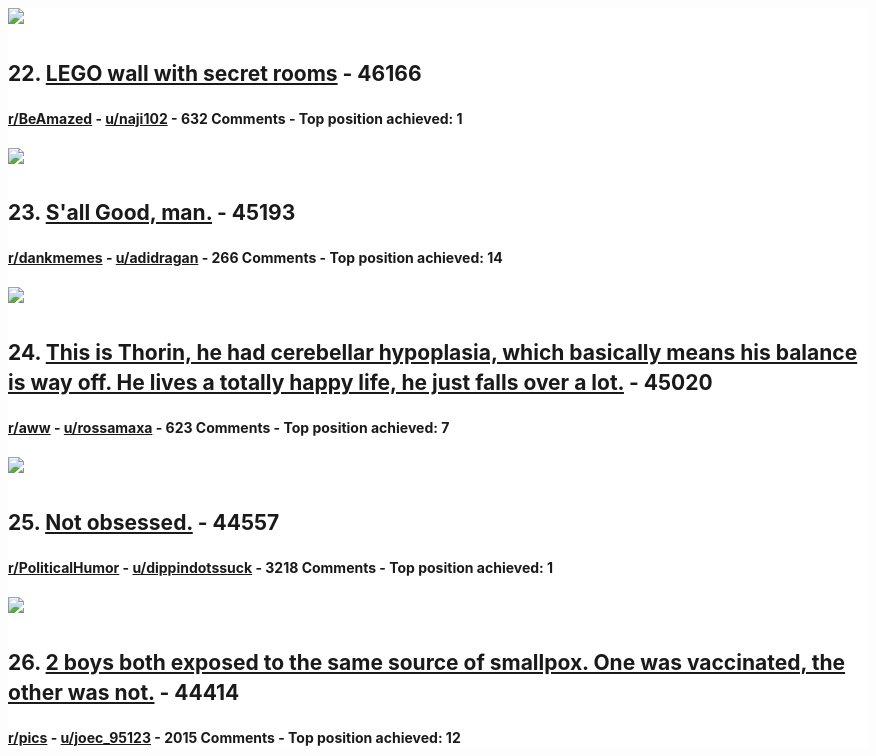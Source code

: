 <a href="https://i.imgur.com/3QJkLpH.gifv"><img src="https://b.thumbs.redditmedia.com/d-TDY8_LbgdPWb_fOJKGixWDSIu6FYSuN5d8PEtVoIY.jpg"></img></a>

## 22. [LEGO wall with secret rooms](http://reddit.com/r/BeAmazed/comments/acztlk/lego_wall_with_secret_rooms/) - 46166
#### [r/BeAmazed](http://reddit.com/r/BeAmazed) - [u/naji102](http://reddit.com/u/naji102) - 632 Comments - Top position achieved: 1

<a href="https://v.redd.it/tk1gatbzyo821"><img src="https://b.thumbs.redditmedia.com/93biDN0_pyRWebFiTes6pbNFbqQ0q_wdQiuyLvjHrjA.jpg"></img></a>

## 23. [S'all Good, man.](http://reddit.com/r/dankmemes/comments/acu6r8/sall_good_man/) - 45193
#### [r/dankmemes](http://reddit.com/r/dankmemes) - [u/adidragan](http://reddit.com/u/adidragan) - 266 Comments - Top position achieved: 14

<a href="https://i.redd.it/4vgfg0lixl821.jpg"><img src="https://a.thumbs.redditmedia.com/RYz5p4ebKcZ_Eg7ybZhBPU0-a1BCLYlcautzHBaWO30.jpg"></img></a>

## 24. [This is Thorin, he had cerebellar hypoplasia, which basically means his balance is way off. He lives a totally happy life, he just falls over a lot.](http://reddit.com/r/aww/comments/acwhqk/this_is_thorin_he_had_cerebellar_hypoplasia_which/) - 45020
#### [r/aww](http://reddit.com/r/aww) - [u/rossamaxa](http://reddit.com/u/rossamaxa) - 623 Comments - Top position achieved: 7

<a href="https://v.redd.it/9iubb6r6an821"><img src="https://b.thumbs.redditmedia.com/CRNUIWSuVH6Tmy5L9BcphYB5bmWMFWUHYKADDDbdQmY.jpg"></img></a>

## 25. [Not obsessed.](http://reddit.com/r/PoliticalHumor/comments/acus6a/not_obsessed/) - 44557
#### [r/PoliticalHumor](http://reddit.com/r/PoliticalHumor) - [u/dippindotssuck](http://reddit.com/u/dippindotssuck) - 3218 Comments - Top position achieved: 1

<a href="https://i.redd.it/c1vl8mhhcm821.jpg"><img src="https://a.thumbs.redditmedia.com/_tMVDoMB-E0dtY-u5Ddmh8_c3_9o-TxwILK7RsJpGn0.jpg"></img></a>

## 26. [2 boys both exposed to the same source of smallpox. One was vaccinated, the other was not.](http://reddit.com/r/pics/comments/acvzx2/2_boys_both_exposed_to_the_same_source_of/) - 44414
#### [r/pics](http://reddit.com/r/pics) - [u/joec_95123](http://reddit.com/u/joec_95123) - 2015 Comments - Top position achieved: 12
